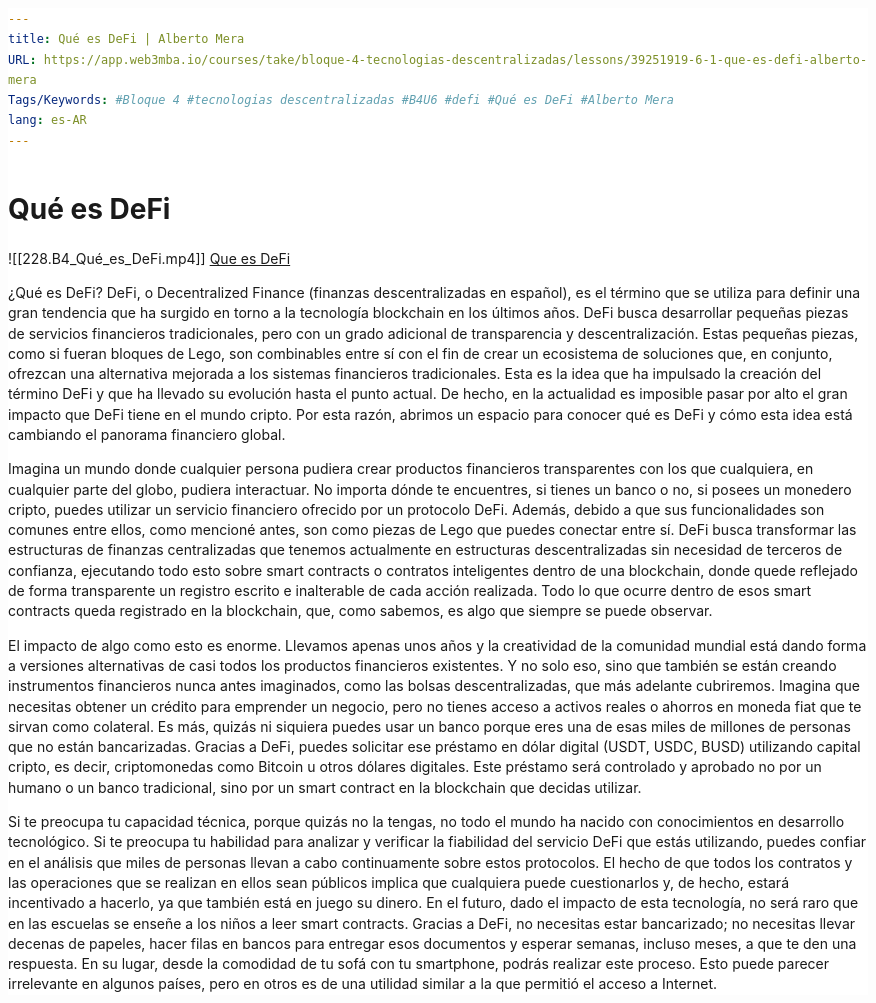 ```yaml
---
title: Qué es DeFi | Alberto Mera
URL: https://app.web3mba.io/courses/take/bloque-4-tecnologias-descentralizadas/lessons/39251919-6-1-que-es-defi-alberto-mera
Tags/Keywords: #Bloque 4 #tecnologias descentralizadas #B4U6 #defi #Qué es DeFi #Alberto Mera
lang: es-AR
---
```

# Qué es DeFi
![[228.B4_Qué_es_DeFi.mp4]]
[Que es DeFi](https://app.web3mba.io?wvideo=8f3ek5356e)

¿Qué es DeFi? DeFi, o Decentralized Finance (finanzas descentralizadas en español), es el término que se utiliza para definir una gran tendencia que ha surgido en torno a la tecnología blockchain en los últimos años. DeFi busca desarrollar pequeñas piezas de servicios financieros tradicionales, pero con un grado adicional de transparencia y descentralización. Estas pequeñas piezas, como si fueran bloques de Lego, son combinables entre sí con el fin de crear un ecosistema de soluciones que, en conjunto, ofrezcan una alternativa mejorada a los sistemas financieros tradicionales. Esta es la idea que ha impulsado la creación del término DeFi y que ha llevado su evolución hasta el punto actual. De hecho, en la actualidad es imposible pasar por alto el gran impacto que DeFi tiene en el mundo cripto. Por esta razón, abrimos un espacio para conocer qué es DeFi y cómo esta idea está cambiando el panorama financiero global.

Imagina un mundo donde cualquier persona pudiera crear productos financieros transparentes con los que cualquiera, en cualquier parte del globo, pudiera interactuar. No importa dónde te encuentres, si tienes un banco o no, si posees un monedero cripto, puedes utilizar un servicio financiero ofrecido por un protocolo DeFi. Además, debido a que sus funcionalidades son comunes entre ellos, como mencioné antes, son como piezas de Lego que puedes conectar entre sí. DeFi busca transformar las estructuras de finanzas centralizadas que tenemos actualmente en estructuras descentralizadas sin necesidad de terceros de confianza, ejecutando todo esto sobre smart contracts o contratos inteligentes dentro de una blockchain, donde quede reflejado de forma transparente un registro escrito e inalterable de cada acción realizada. Todo lo que ocurre dentro de esos smart contracts queda registrado en la blockchain, que, como sabemos, es algo que siempre se puede observar.

El impacto de algo como esto es enorme. Llevamos apenas unos años y la creatividad de la comunidad mundial está dando forma a versiones alternativas de casi todos los productos financieros existentes. Y no solo eso, sino que también se están creando instrumentos financieros nunca antes imaginados, como las bolsas descentralizadas, que más adelante cubriremos. Imagina que necesitas obtener un crédito para emprender un negocio, pero no tienes acceso a activos reales o ahorros en moneda fiat que te sirvan como colateral. Es más, quizás ni siquiera puedes usar un banco porque eres una de esas miles de millones de personas que no están bancarizadas. Gracias a DeFi, puedes solicitar ese préstamo en dólar digital (USDT, USDC, BUSD) utilizando capital cripto, es decir, criptomonedas como Bitcoin u otros dólares digitales. Este préstamo será controlado y aprobado no por un humano o un banco tradicional, sino por un smart contract en la blockchain que decidas utilizar.

Si te preocupa tu capacidad técnica, porque quizás no la tengas, no todo el mundo ha nacido con conocimientos en desarrollo tecnológico. Si te preocupa tu habilidad para analizar y verificar la fiabilidad del servicio DeFi que estás utilizando, puedes confiar en el análisis que miles de personas llevan a cabo continuamente sobre estos protocolos. El hecho de que todos los contratos y las operaciones que se realizan en ellos sean públicos implica que cualquiera puede cuestionarlos y, de hecho, estará incentivado a hacerlo, ya que también está en juego su dinero. En el futuro, dado el impacto de esta tecnología, no será raro que en las escuelas se enseñe a los niños a leer smart contracts. Gracias a DeFi, no necesitas estar bancarizado; no necesitas llevar decenas de papeles, hacer filas en bancos para entregar esos documentos y esperar semanas, incluso meses, a que te den una respuesta. En su lugar, desde la comodidad de tu sofá con tu smartphone, podrás realizar este proceso. Esto puede parecer irrelevante en algunos países, pero en otros es de una utilidad similar a la que permitió el acceso a Internet.
